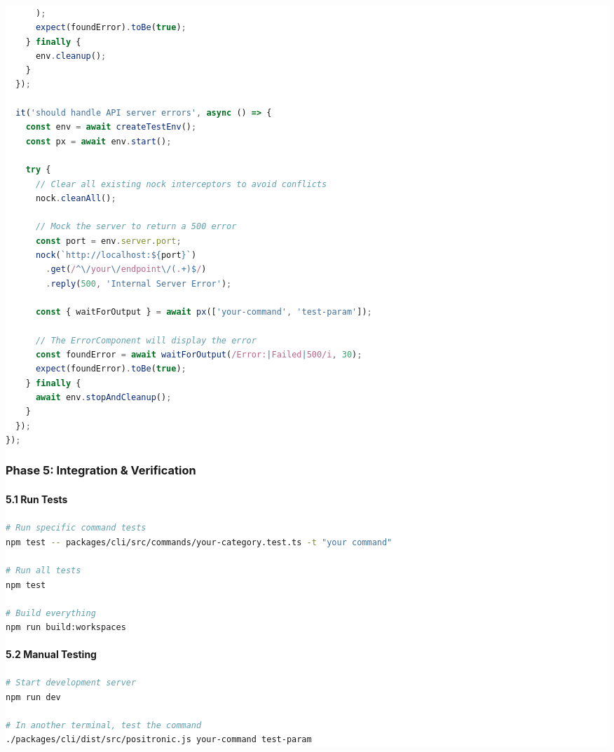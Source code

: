 ```typescript
      );
      expect(foundError).toBe(true);
    } finally {
      env.cleanup();
    }
  });

  it('should handle API server errors', async () => {
    const env = await createTestEnv();
    const px = await env.start();

    try {
      // Clear all existing nock interceptors to avoid conflicts
      nock.cleanAll();

      // Mock the server to return a 500 error
      const port = env.server.port;
      nock(`http://localhost:${port}`)
        .get(/^\/your\/endpoint\/(.+)$/)
        .reply(500, 'Internal Server Error');

      const { waitForOutput } = await px(['your-command', 'test-param']);

      // The ErrorComponent will display the error
      const foundError = await waitForOutput(/Error:|Failed|500/i, 30);
      expect(foundError).toBe(true);
    } finally {
      await env.stopAndCleanup();
    }
  });
});
```

### Phase 5: Integration & Verification

#### 5.1 Run Tests

```bash
# Run specific command tests
npm test -- packages/cli/src/commands/your-category.test.ts -t "your command"

# Run all tests
npm test

# Build everything
npm run build:workspaces
```

#### 5.2 Manual Testing

```bash
# Start development server
npm run dev

# In another terminal, test the command
./packages/cli/dist/src/positronic.js your-command test-param
```
